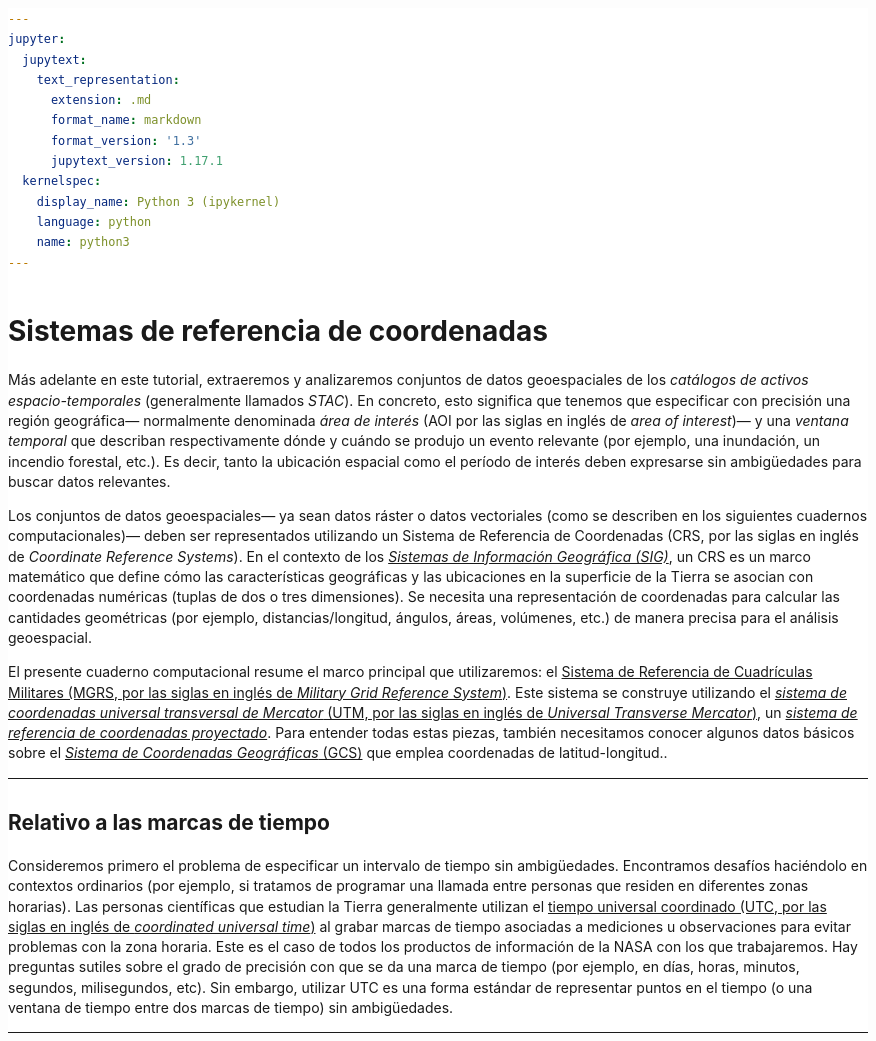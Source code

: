 ```yaml
---
jupyter:
  jupytext:
    text_representation:
      extension: .md
      format_name: markdown
      format_version: '1.3'
      jupytext_version: 1.17.1
  kernelspec:
    display_name: Python 3 (ipykernel)
    language: python
    name: python3
---
```


# Sistemas de referencia de coordenadas

Más adelante en este tutorial, extraeremos y analizaremos conjuntos de datos geoespaciales de los _catálogos de activos espacio-temporales_ (generalmente llamados _STAC_). En concreto, esto significa que tenemos que especificar con precisión una región geográfica&mdash; normalmente denominada _área de interés_ (AOI por las siglas en inglés de _area of interest_)&mdash; y una _ventana temporal_ que describan respectivamente dónde y cuándo se produjo un evento relevante (por ejemplo, una inundación, un incendio forestal, etc.). Es decir, tanto la ubicación espacial como el período de interés deben expresarse sin ambigüedades para buscar datos relevantes.

Los conjuntos de datos geoespaciales&mdash;  ya sean datos ráster o datos vectoriales (como se describen en los siguientes cuadernos computacionales)&mdash; deben ser representados utilizando un Sistema de Referencia  de Coordenadas (CRS, por las siglas en inglés de _Coordinate Reference Systems_). En el contexto de los [_Sistemas de Información Geográfica (SIG)_](https://es.wikipedia.org/wiki/Sistema_de_informaci%C3%B3n_geogr%C3%A1fica), un CRS es un marco matemático que define cómo las características geográficas y las ubicaciones en la superficie de la Tierra se asocian con coordenadas numéricas (tuplas de dos o tres dimensiones). Se necesita una representación de coordenadas para calcular las cantidades geométricas (por ejemplo, distancias/longitud, ángulos, áreas, volúmenes, etc.) de manera precisa para el análisis geoespacial.

El presente cuaderno computacional resume el marco principal que utilizaremos: el [Sistema de Referencia de Cuadrículas Militares (MGRS, por las siglas en inglés de _Military Grid Reference System_)](https://en.wikipedia.org/wiki/Military_Grid_Reference_System). Este sistema se construye utilizando el [_sistema de coordenadas universal transversal de Mercator_ (UTM, por las siglas en inglés de _Universal Transverse Mercator_)](https://es.wikipedia.org/wiki/Sistema_de_coordenadas_universal_transversal_de_Mercator), un [_sistema de referencia de coordenadas proyectado_](https://en.wikipedia.org/wiki/Projected_coordinate_system). Para entender todas estas piezas, también necesitamos conocer algunos datos básicos sobre el [_Sistema de Coordenadas Geográficas_ (GCS)](https://es.wikipedia.org/wiki/Coordenadas_geogr%C3%A1ficas) que emplea coordenadas de latitud-longitud..

---

## Relativo a las marcas de tiempo

Consideremos primero el problema de especificar un intervalo de tiempo sin ambigüedades. Encontramos desafíos haciéndolo en contextos ordinarios (por ejemplo, si tratamos de programar una llamada entre personas que residen en diferentes zonas horarias). Las personas científicas que estudian la Tierra generalmente utilizan el [tiempo universal coordinado (UTC, por las siglas en inglés de _coordinated universal time_)](https://es.wikipedia.org/wiki/Tiempo_universal_coordinado) al grabar marcas de tiempo asociadas a mediciones u observaciones para evitar problemas con la zona horaria. Este es el caso de todos los productos de información de la NASA con los que trabajaremos. Hay preguntas sutiles sobre el grado de precisión con que se da una marca de tiempo (por ejemplo, en días, horas, minutos, segundos, milisegundos, etc). Sin embargo, utilizar UTC es una forma estándar de representar puntos en el tiempo (o una ventana de tiempo entre dos marcas de tiempo) sin ambigüedades.

---